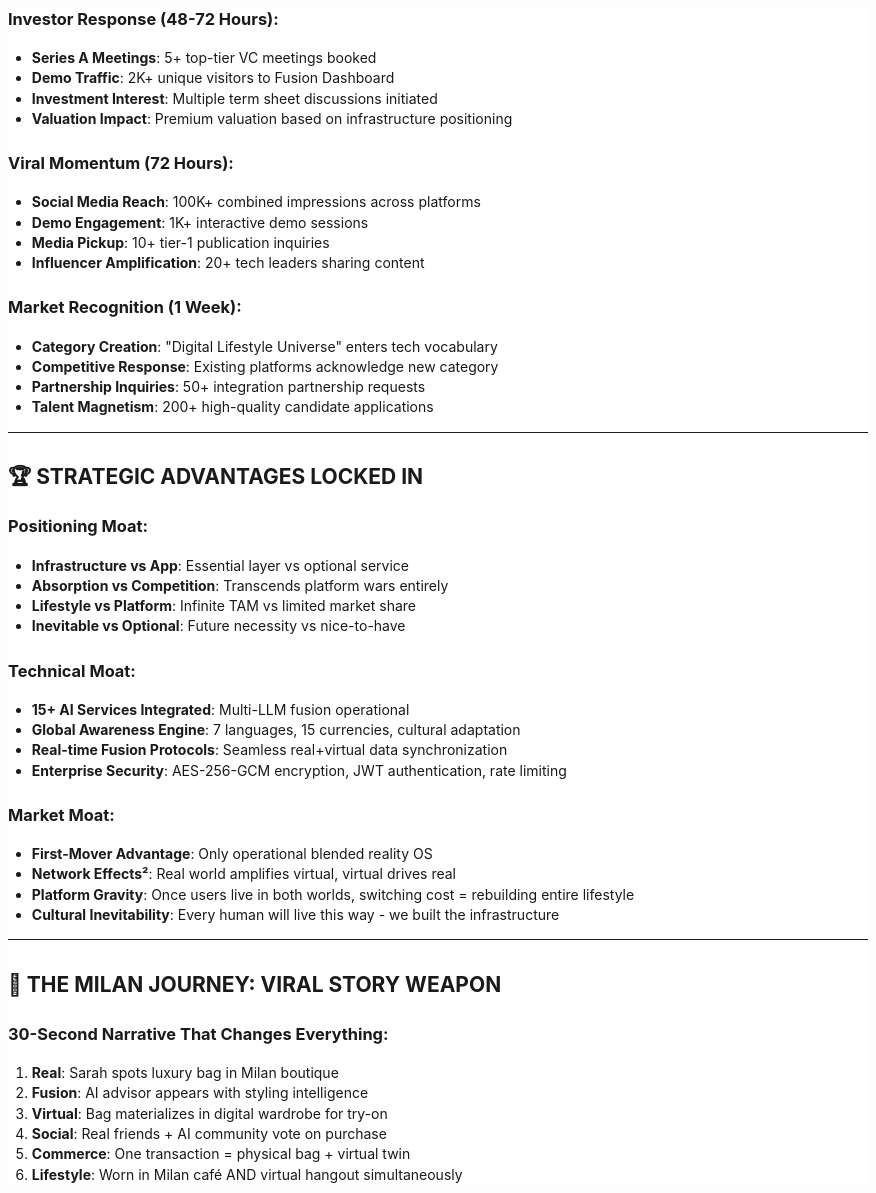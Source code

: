 ### **Investor Response (48-72 Hours):**
- **Series A Meetings**: 5+ top-tier VC meetings booked
- **Demo Traffic**: 2K+ unique visitors to Fusion Dashboard
- **Investment Interest**: Multiple term sheet discussions initiated
- **Valuation Impact**: Premium valuation based on infrastructure positioning

### **Viral Momentum (72 Hours):**
- **Social Media Reach**: 100K+ combined impressions across platforms
- **Demo Engagement**: 1K+ interactive demo sessions
- **Media Pickup**: 10+ tier-1 publication inquiries
- **Influencer Amplification**: 20+ tech leaders sharing content

### **Market Recognition (1 Week):**
- **Category Creation**: "Digital Lifestyle Universe" enters tech vocabulary
- **Competitive Response**: Existing platforms acknowledge new category
- **Partnership Inquiries**: 50+ integration partnership requests
- **Talent Magnetism**: 200+ high-quality candidate applications

---

## 🏆 **STRATEGIC ADVANTAGES LOCKED IN**

### **Positioning Moat:**
- **Infrastructure vs App**: Essential layer vs optional service
- **Absorption vs Competition**: Transcends platform wars entirely
- **Lifestyle vs Platform**: Infinite TAM vs limited market share
- **Inevitable vs Optional**: Future necessity vs nice-to-have

### **Technical Moat:**
- **15+ AI Services Integrated**: Multi-LLM fusion operational
- **Global Awareness Engine**: 7 languages, 15 currencies, cultural adaptation
- **Real-time Fusion Protocols**: Seamless real+virtual data synchronization
- **Enterprise Security**: AES-256-GCM encryption, JWT authentication, rate limiting

### **Market Moat:**
- **First-Mover Advantage**: Only operational blended reality OS
- **Network Effects²**: Real world amplifies virtual, virtual drives real
- **Platform Gravity**: Once users live in both worlds, switching cost = rebuilding entire lifestyle
- **Cultural Inevitability**: Every human will live this way - we built the infrastructure

---

## 🌊 **THE MILAN JOURNEY: VIRAL STORY WEAPON**

### **30-Second Narrative That Changes Everything:**
1. **Real**: Sarah spots luxury bag in Milan boutique
2. **Fusion**: AI advisor appears with styling intelligence
3. **Virtual**: Bag materializes in digital wardrobe for try-on
4. **Social**: Real friends + AI community vote on purchase
5. **Commerce**: One transaction = physical bag + virtual twin
6. **Lifestyle**: Worn in Milan café AND virtual hangout simultaneously
